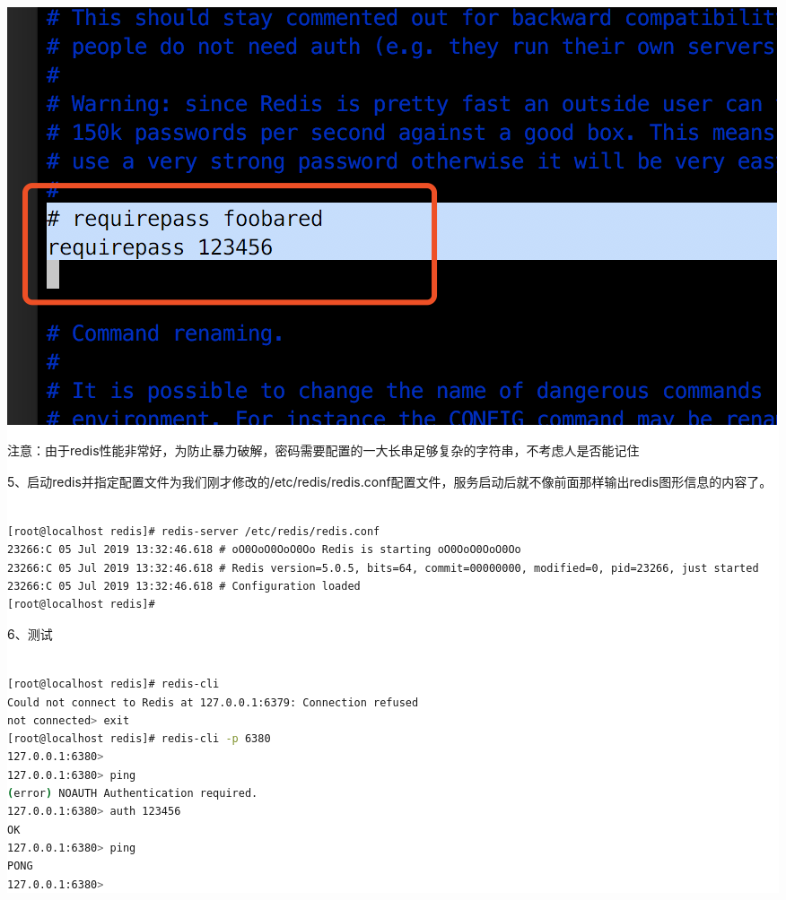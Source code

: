 ![](images/01_07.png)

注意：由于redis性能非常好，为防止暴力破解，密码需要配置的一大长串足够复杂的字符串，不考虑人是否能记住

5、启动redis并指定配置文件为我们刚才修改的/etc/redis/redis.conf配置文件，服务启动后就不像前面那样输出redis图形信息的内容了。

```

[root@localhost redis]# redis-server /etc/redis/redis.conf
23266:C 05 Jul 2019 13:32:46.618 # oO0OoO0OoO0Oo Redis is starting oO0OoO0OoO0Oo
23266:C 05 Jul 2019 13:32:46.618 # Redis version=5.0.5, bits=64, commit=00000000, modified=0, pid=23266, just started
23266:C 05 Jul 2019 13:32:46.618 # Configuration loaded
[root@localhost redis]#

```


6、测试

``` sh

[root@localhost redis]# redis-cli
Could not connect to Redis at 127.0.0.1:6379: Connection refused
not connected> exit
[root@localhost redis]# redis-cli -p 6380
127.0.0.1:6380>
127.0.0.1:6380> ping
(error) NOAUTH Authentication required.
127.0.0.1:6380> auth 123456
OK
127.0.0.1:6380> ping
PONG
127.0.0.1:6380>

```
